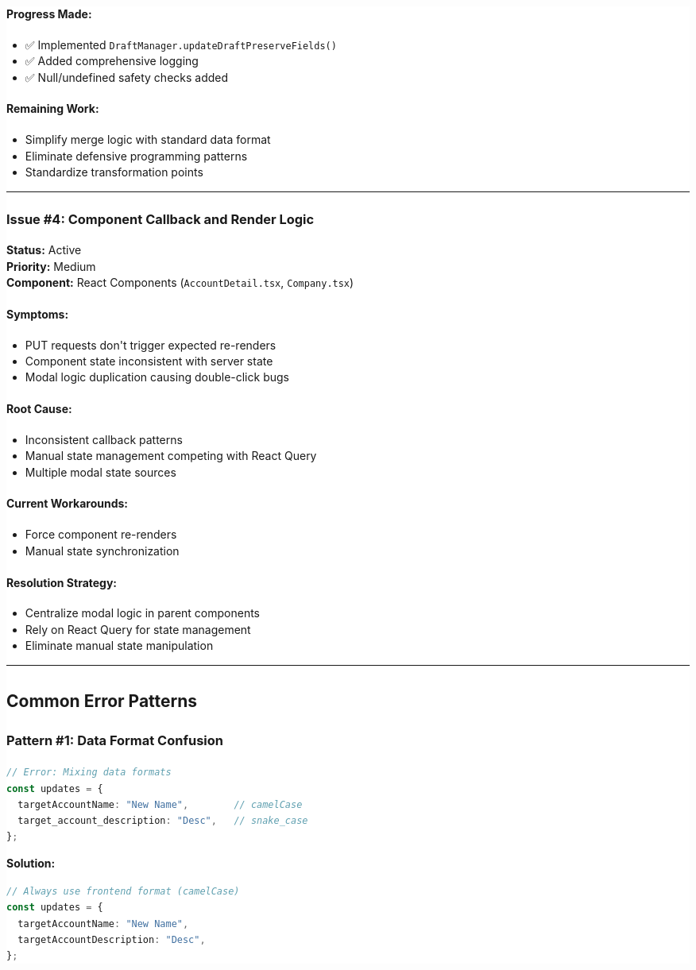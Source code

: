 #### **Progress Made:**
- ✅ Implemented `DraftManager.updateDraftPreserveFields()`
- ✅ Added comprehensive logging
- ✅ Null/undefined safety checks added

#### **Remaining Work:**
- Simplify merge logic with standard data format
- Eliminate defensive programming patterns
- Standardize transformation points

---

### **Issue #4: Component Callback and Render Logic**
**Status:** Active  
**Priority:** Medium  
**Component:** React Components (`AccountDetail.tsx`, `Company.tsx`)

#### **Symptoms:**
- PUT requests don't trigger expected re-renders
- Component state inconsistent with server state
- Modal logic duplication causing double-click bugs

#### **Root Cause:**
- Inconsistent callback patterns
- Manual state management competing with React Query
- Multiple modal state sources

#### **Current Workarounds:**
- Force component re-renders
- Manual state synchronization

#### **Resolution Strategy:**
- Centralize modal logic in parent components
- Rely on React Query for state management
- Eliminate manual state manipulation

---

## Common Error Patterns

### **Pattern #1: Data Format Confusion**
```typescript
// Error: Mixing data formats
const updates = {
  targetAccountName: "New Name",        // camelCase
  target_account_description: "Desc",   // snake_case
};
```

**Solution:**
```typescript
// Always use frontend format (camelCase)
const updates = {
  targetAccountName: "New Name",
  targetAccountDescription: "Desc",
};
```
